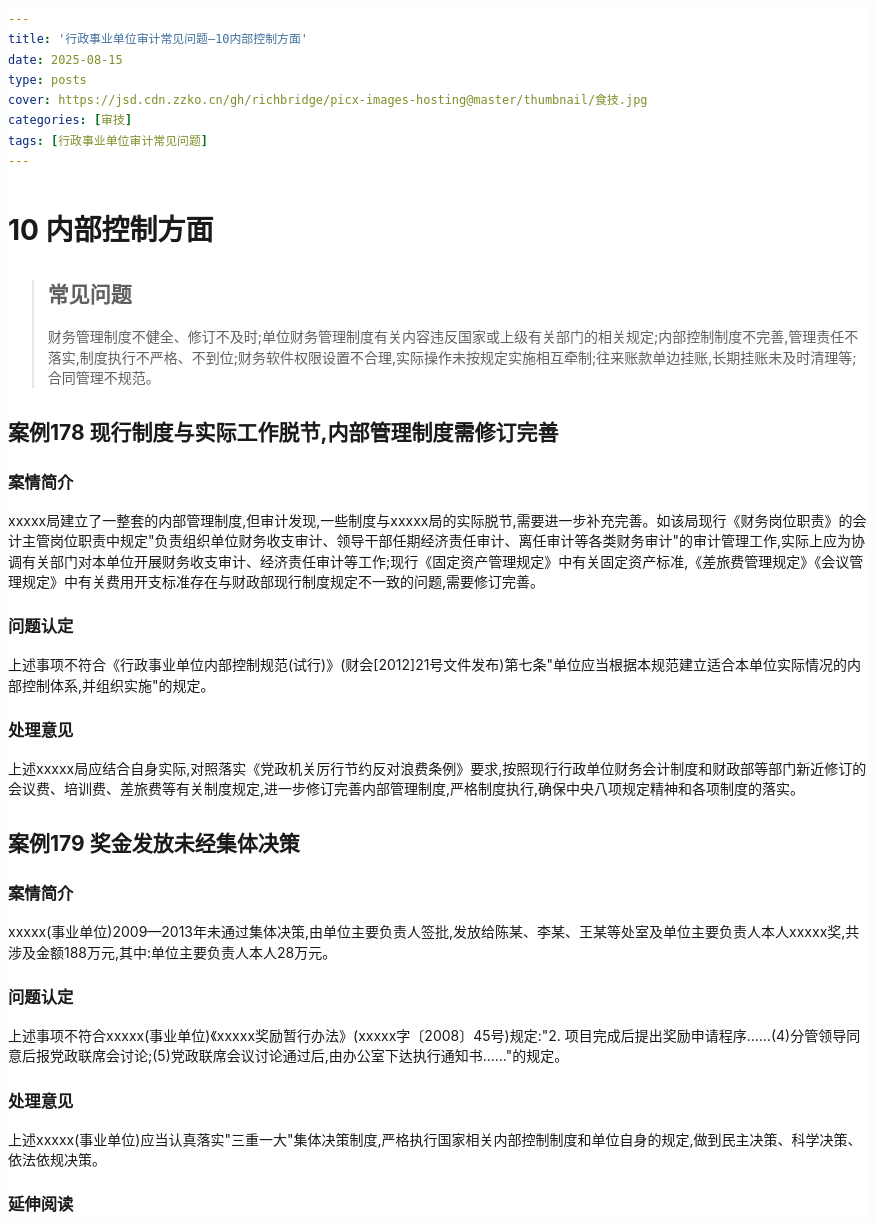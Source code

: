 ```yaml
---
title: '行政事业单位审计常见问题—10内部控制方面'
date: 2025-08-15
type: posts
cover: https://jsd.cdn.zzko.cn/gh/richbridge/picx-images-hosting@master/thumbnail/食技.jpg
categories: [审技]
tags: [行政事业单位审计常见问题]
---
```

# 10 内部控制方面

> ## 常见问题
>
> 财务管理制度不健全、修订不及时;单位财务管理制度有关内容违反国家或上级有关部门的相关规定;内部控制制度不完善,管理责任不落实,制度执行不严格、不到位;财务软件权限设置不合理,实际操作未按规定实施相互牵制;往来账款单边挂账,长期挂账未及时清理等;合同管理不规范。

## 案例178 现行制度与实际工作脱节,内部管理制度需修订完善

### 案情简介

xxxxx局建立了一整套的内部管理制度,但审计发现,一些制度与xxxxx局的实际脱节,需要进一步补充完善。如该局现行《财务岗位职责》的会计主管岗位职责中规定"负责组织单位财务收支审计、领导干部任期经济责任审计、离任审计等各类财务审计"的审计管理工作,实际上应为协调有关部门对本单位开展财务收支审计、经济责任审计等工作;现行《固定资产管理规定》中有关固定资产标准,《差旅费管理规定》《会议管理规定》中有关费用开支标准存在与财政部现行制度规定不一致的问题,需要修订完善。

### 问题认定

上述事项不符合《行政事业单位内部控制规范(试行)》(财会[2012]21号文件发布)第七条"单位应当根据本规范建立适合本单位实际情况的内部控制体系,并组织实施"的规定。

### 处理意见

上述xxxxx局应结合自身实际,对照落实《党政机关厉行节约反对浪费条例》要求,按照现行行政单位财务会计制度和财政部等部门新近修订的会议费、培训费、差旅费等有关制度规定,进一步修订完善内部管理制度,严格制度执行,确保中央八项规定精神和各项制度的落实。

## 案例179 奖金发放未经集体决策

### 案情简介

xxxxx(事业单位)2009—2013年未通过集体决策,由单位主要负责人签批,发放给陈某、李某、王某等处室及单位主要负责人本人xxxxx奖,共涉及金额188万元,其中:单位主要负责人本人28万元。

### 问题认定

上述事项不符合xxxxx(事业单位)《xxxxx奖励暂行办法》(xxxxx字〔2008〕45号)规定:"2. 项目完成后提出奖励申请程序……(4)分管领导同意后报党政联席会讨论;(5)党政联席会议讨论通过后,由办公室下达执行通知书……"的规定。

### 处理意见

上述xxxxx(事业单位)应当认真落实"三重一大"集体决策制度,严格执行国家相关内部控制制度和单位自身的规定,做到民主决策、科学决策、依法依规决策。

### 延伸阅读
